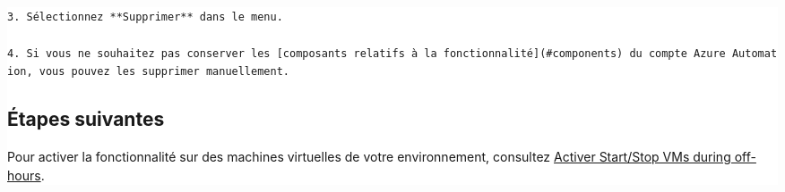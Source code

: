    3. Sélectionnez **Supprimer** dans le menu.

    4. Si vous ne souhaitez pas conserver les [composants relatifs à la fonctionnalité](#components) du compte Azure Automation, vous pouvez les supprimer manuellement.

## <a name="next-steps"></a>Étapes suivantes

Pour activer la fonctionnalité sur des machines virtuelles de votre environnement, consultez [Activer Start/Stop VMs during off-hours](automation-solution-vm-management-enable.md).
